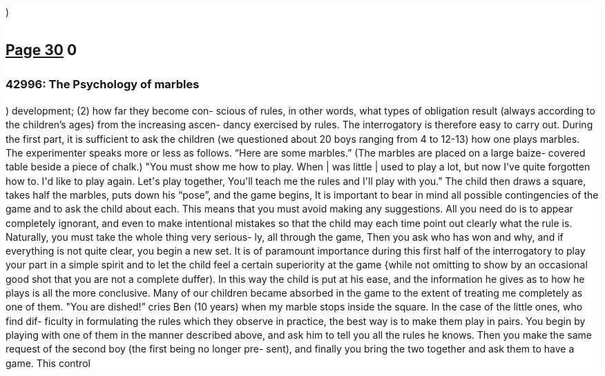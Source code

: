 )

## [Page 30](042993engo.pdf#page=30) 0

### 42996: The Psychology of marbles

) development; (2) how far they become con- 
scious of rules, in other words, what types 
of obligation result (always according to the 
children’s ages) from the increasing ascen- 
dancy exercised by rules. 
The interrogatory is therefore easy to 
carry out. During the first part, it is sufficient 
to ask the children (we questioned about 20 
boys ranging from 4 to 12-13) how one plays 
marbles. The experimenter speaks more or 
less as follows. “Here are some marbles.” 
(The marbles are placed on a large baize- 
covered table beside a piece of chalk.) "You 
must show me how to play. When | was 
little | used to play a lot, but now I've 
quite forgotten how to. I'd like to play again. 
Let's play together, You'll teach me the rules 
and I'll play with you.” 
The child then draws a square, takes half 
the marbles, puts down his “pose”, and the 
game begins, It is important to bear in mind 
all possible contingencies of the game and 
to ask the child about each. This means that 
you must avoid making any suggestions. 
All you need do is to appear completely 
ignorant, and even to make intentional 
mistakes so that the child may each time 
point out clearly what the rule is. Naturally, 
you must take the whole thing very serious- 
ly, all through the game, Then you ask who 
has won and why, and if everything is not 
quite clear, you begin a new set. 
It is of paramount importance during this 
first half of the interrogatory to play your 
part in a simple spirit and to let the child feel 
a certain superiority at the game {while not 
omitting to show by an occasional good 
shot that you are not a complete duffer). 
In this way the child is put at his ease, and 
the information he gives as to how he plays 
is all the more conclusive. Many of our 
children became absorbed in the game to 
the extent of treating me completely as one 
of them. "You are dished!” cries Ben (10 
years) when my marble stops inside the 
square. 
In the case of the little ones, who find dif- 
ficulty in formulating the rules which they 
observe in practice, the best way is to make 
them play in pairs. You begin by playing 
with one of them in the manner described 
above, and ask him to tell you all the rules he 
knows. 
Then you make the same request of the 
second boy (the first being no longer pre- 
sent), and finally you bring the two together 
and ask them to have a game. This control 